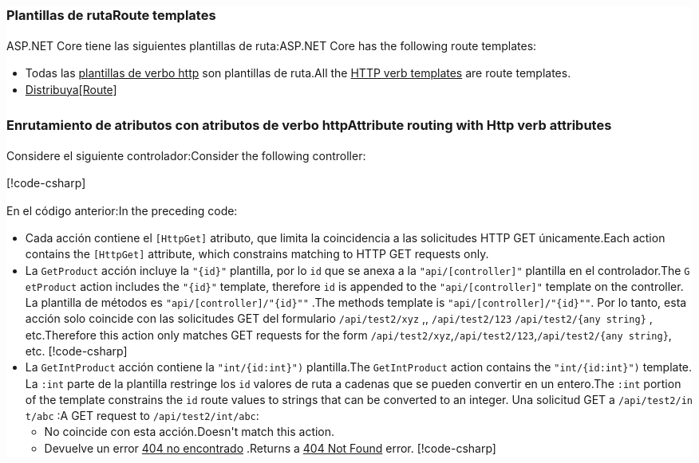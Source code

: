 <a name="rt"></a>

### <a name="route-templates"></a><span data-ttu-id="b4f46-294">Plantillas de ruta</span><span class="sxs-lookup"><span data-stu-id="b4f46-294">Route templates</span></span>

<span data-ttu-id="b4f46-295">ASP.NET Core tiene las siguientes plantillas de ruta:</span><span class="sxs-lookup"><span data-stu-id="b4f46-295">ASP.NET Core has the following route templates:</span></span>

* <span data-ttu-id="b4f46-296">Todas las [plantillas de verbo http](#verb) son plantillas de ruta.</span><span class="sxs-lookup"><span data-stu-id="b4f46-296">All the [HTTP verb templates](#verb) are route templates.</span></span>
* <span data-ttu-id="b4f46-297">[Distribuya](xref:Microsoft.AspNetCore.Mvc.RouteAttribute)</span><span class="sxs-lookup"><span data-stu-id="b4f46-297">[[Route]](xref:Microsoft.AspNetCore.Mvc.RouteAttribute)</span></span>

<a name="arx"></a>

### <a name="attribute-routing-with-http-verb-attributes"></a><span data-ttu-id="b4f46-298">Enrutamiento de atributos con atributos de verbo http</span><span class="sxs-lookup"><span data-stu-id="b4f46-298">Attribute routing with Http verb attributes</span></span>

<span data-ttu-id="b4f46-299">Considere el siguiente controlador:</span><span class="sxs-lookup"><span data-stu-id="b4f46-299">Consider the following controller:</span></span>

[!code-csharp[](routing/samples/3.x/main/Controllers/Test2Controller.cs?name=snippet)]

<span data-ttu-id="b4f46-300">En el código anterior:</span><span class="sxs-lookup"><span data-stu-id="b4f46-300">In the preceding code:</span></span>

* <span data-ttu-id="b4f46-301">Cada acción contiene el `[HttpGet]` atributo, que limita la coincidencia a las solicitudes HTTP GET únicamente.</span><span class="sxs-lookup"><span data-stu-id="b4f46-301">Each action contains the `[HttpGet]` attribute, which constrains matching to HTTP GET requests only.</span></span>
* <span data-ttu-id="b4f46-302">La `GetProduct` acción incluye la `"{id}"` plantilla, por lo `id` que se anexa a la `"api/[controller]"` plantilla en el controlador.</span><span class="sxs-lookup"><span data-stu-id="b4f46-302">The `GetProduct` action includes the `"{id}"` template, therefore `id` is appended to the `"api/[controller]"` template on the controller.</span></span> <span data-ttu-id="b4f46-303">La plantilla de métodos es `"api/[controller]/"{id}""` .</span><span class="sxs-lookup"><span data-stu-id="b4f46-303">The methods template is `"api/[controller]/"{id}""`.</span></span> <span data-ttu-id="b4f46-304">Por lo tanto, esta acción solo coincide con las solicitudes GET del formulario `/api/test2/xyz` ,, `/api/test2/123` `/api/test2/{any string}` , etc.</span><span class="sxs-lookup"><span data-stu-id="b4f46-304">Therefore this action only matches GET requests for the form `/api/test2/xyz`,`/api/test2/123`,`/api/test2/{any string}`, etc.</span></span>
  [!code-csharp[](routing/samples/3.x/main/Controllers/Test2Controller.cs?name=snippet2)]
* <span data-ttu-id="b4f46-305">La `GetIntProduct` acción contiene la `"int/{id:int}")` plantilla.</span><span class="sxs-lookup"><span data-stu-id="b4f46-305">The `GetIntProduct` action contains the `"int/{id:int}")` template.</span></span> <span data-ttu-id="b4f46-306">La `:int` parte de la plantilla restringe los `id` valores de ruta a cadenas que se pueden convertir en un entero.</span><span class="sxs-lookup"><span data-stu-id="b4f46-306">The `:int` portion of the template constrains the `id` route values to strings that can be converted to an integer.</span></span> <span data-ttu-id="b4f46-307">Una solicitud GET a `/api/test2/int/abc` :</span><span class="sxs-lookup"><span data-stu-id="b4f46-307">A GET request to `/api/test2/int/abc`:</span></span>
  * <span data-ttu-id="b4f46-308">No coincide con esta acción.</span><span class="sxs-lookup"><span data-stu-id="b4f46-308">Doesn't match this action.</span></span>
  * <span data-ttu-id="b4f46-309">Devuelve un error [404 no encontrado](https://developer.mozilla.org/docs/Web/HTTP/Status/404) .</span><span class="sxs-lookup"><span data-stu-id="b4f46-309">Returns a [404 Not Found](https://developer.mozilla.org/docs/Web/HTTP/Status/404) error.</span></span>
    [!code-csharp[](routing/samples/3.x/main/Controllers/Test2Controller.cs?name=snippet3)]